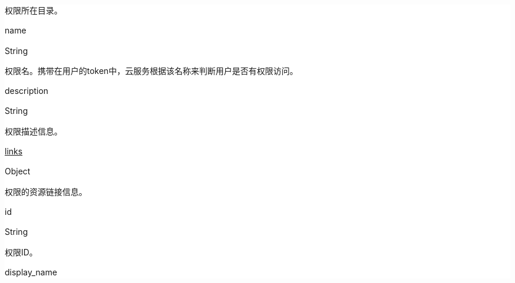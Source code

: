 </td>
<td class="cellrowborder" valign="top" width="60%" headers="mcps1.2.4.1.3 "><p id="zh-cn_topic_0222037499_p154981327123316"><a name="zh-cn_topic_0222037499_p154981327123316"></a><a name="zh-cn_topic_0222037499_p154981327123316"></a>权限所在目录。</p>
</td>
</tr>
<tr id="zh-cn_topic_0222037499_row124951027163317"><td class="cellrowborder" valign="top" width="20%" headers="mcps1.2.4.1.1 "><p id="zh-cn_topic_0222037499_p1549822718332"><a name="zh-cn_topic_0222037499_p1549822718332"></a><a name="zh-cn_topic_0222037499_p1549822718332"></a>name</p>
</td>
<td class="cellrowborder" valign="top" width="20%" headers="mcps1.2.4.1.2 "><p id="zh-cn_topic_0222037499_p10498132720339"><a name="zh-cn_topic_0222037499_p10498132720339"></a><a name="zh-cn_topic_0222037499_p10498132720339"></a>String</p>
</td>
<td class="cellrowborder" valign="top" width="60%" headers="mcps1.2.4.1.3 "><p id="zh-cn_topic_0222037499_p249819273336"><a name="zh-cn_topic_0222037499_p249819273336"></a><a name="zh-cn_topic_0222037499_p249819273336"></a>权限名。携带在用户的token中，云服务根据该名称来判断用户是否有权限访问。</p>
</td>
</tr>
<tr id="zh-cn_topic_0222037499_row13495527143311"><td class="cellrowborder" valign="top" width="20%" headers="mcps1.2.4.1.1 "><p id="zh-cn_topic_0222037499_p12498327133315"><a name="zh-cn_topic_0222037499_p12498327133315"></a><a name="zh-cn_topic_0222037499_p12498327133315"></a>description</p>
</td>
<td class="cellrowborder" valign="top" width="20%" headers="mcps1.2.4.1.2 "><p id="zh-cn_topic_0222037499_p6498827193313"><a name="zh-cn_topic_0222037499_p6498827193313"></a><a name="zh-cn_topic_0222037499_p6498827193313"></a>String</p>
</td>
<td class="cellrowborder" valign="top" width="60%" headers="mcps1.2.4.1.3 "><p id="zh-cn_topic_0222037499_p6498182723311"><a name="zh-cn_topic_0222037499_p6498182723311"></a><a name="zh-cn_topic_0222037499_p6498182723311"></a>权限描述信息。</p>
</td>
</tr>
<tr id="zh-cn_topic_0222037499_row24951427103310"><td class="cellrowborder" valign="top" width="20%" headers="mcps1.2.4.1.1 "><p id="zh-cn_topic_0222037499_p249992783320"><a name="zh-cn_topic_0222037499_p249992783320"></a><a name="zh-cn_topic_0222037499_p249992783320"></a><a href="#zh-cn_topic_0222037499_response_Rs101RolesArritemLinks">links</a></p>
</td>
<td class="cellrowborder" valign="top" width="20%" headers="mcps1.2.4.1.2 "><p id="zh-cn_topic_0222037499_p174991827163310"><a name="zh-cn_topic_0222037499_p174991827163310"></a><a name="zh-cn_topic_0222037499_p174991827163310"></a>Object</p>
</td>
<td class="cellrowborder" valign="top" width="60%" headers="mcps1.2.4.1.3 "><p id="zh-cn_topic_0222037499_p0499152718337"><a name="zh-cn_topic_0222037499_p0499152718337"></a><a name="zh-cn_topic_0222037499_p0499152718337"></a>权限的资源链接信息。</p>
</td>
</tr>
<tr id="zh-cn_topic_0222037499_row34950272331"><td class="cellrowborder" valign="top" width="20%" headers="mcps1.2.4.1.1 "><p id="zh-cn_topic_0222037499_p1749913271338"><a name="zh-cn_topic_0222037499_p1749913271338"></a><a name="zh-cn_topic_0222037499_p1749913271338"></a>id</p>
</td>
<td class="cellrowborder" valign="top" width="20%" headers="mcps1.2.4.1.2 "><p id="zh-cn_topic_0222037499_p20499102711335"><a name="zh-cn_topic_0222037499_p20499102711335"></a><a name="zh-cn_topic_0222037499_p20499102711335"></a>String</p>
</td>
<td class="cellrowborder" valign="top" width="60%" headers="mcps1.2.4.1.3 "><p id="zh-cn_topic_0222037499_p55005277330"><a name="zh-cn_topic_0222037499_p55005277330"></a><a name="zh-cn_topic_0222037499_p55005277330"></a>权限ID。</p>
</td>
</tr>
<tr id="zh-cn_topic_0222037499_row1249532717335"><td class="cellrowborder" valign="top" width="20%" headers="mcps1.2.4.1.1 "><p id="zh-cn_topic_0222037499_p6500102753311"><a name="zh-cn_topic_0222037499_p6500102753311"></a><a name="zh-cn_topic_0222037499_p6500102753311"></a>display_name</p>
</td>
